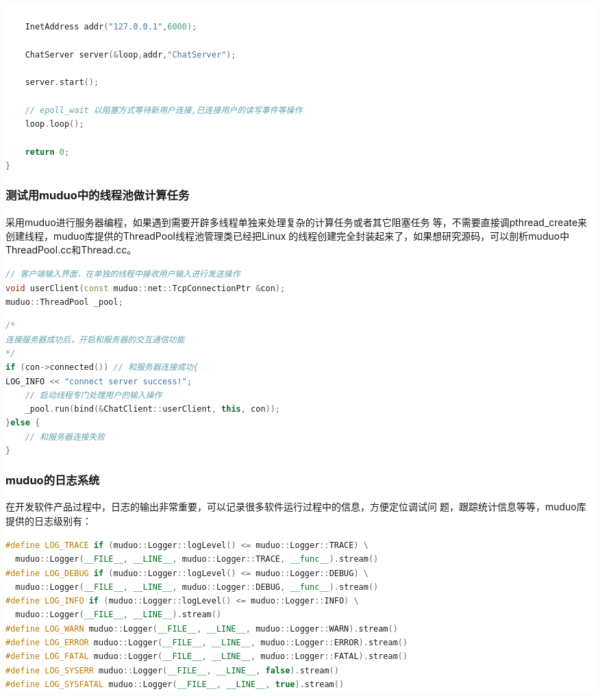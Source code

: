 ```cpp

    InetAddress addr("127.0.0.1",6000);

    ChatServer server(&loop,addr,"ChatServer");

    server.start();

    // epoll_wait 以阻塞方式等待新用户连接,已连接用户的读写事件等操作
    loop.loop();

    return 0;
}
```



### 测试用muduo中的线程池做计算任务

采用muduo进行服务器编程，如果遇到需要开辟多线程单独来处理复杂的计算任务或者其它阻塞任务 等，不需要直接调pthread_create来创建线程，muduo库提供的ThreadPool线程池管理类已经把Linux 的线程创建完全封装起来了，如果想研究源码，可以剖析muduo中ThreadPool.cc和Thread.cc。

```cpp
// 客户端输入界面，在单独的线程中接收用户输入进行发送操作
void userClient(const muduo::net::TcpConnectionPtr &con);
muduo::ThreadPool _pool;
```

```cpp
/*
连接服务器成功后，开启和服务器的交互通信功能
*/
if (con->connected()) // 和服务器连接成功{
LOG_INFO << "connect server success!";
	// 启动线程专门处理用户的输入操作
	_pool.run(bind(&ChatClient::userClient, this, con));
}else {
	// 和服务器连接失败
}
```



### muduo的日志系统

在开发软件产品过程中，日志的输出非常重要，可以记录很多软件运行过程中的信息，方便定位调试问 题，跟踪统计信息等等，muduo库提供的日志级别有：

```cpp
#define LOG_TRACE if (muduo::Logger::logLevel() <= muduo::Logger::TRACE) \
  muduo::Logger(__FILE__, __LINE__, muduo::Logger::TRACE, __func__).stream()
#define LOG_DEBUG if (muduo::Logger::logLevel() <= muduo::Logger::DEBUG) \
  muduo::Logger(__FILE__, __LINE__, muduo::Logger::DEBUG, __func__).stream()
#define LOG_INFO if (muduo::Logger::logLevel() <= muduo::Logger::INFO) \
  muduo::Logger(__FILE__, __LINE__).stream()
#define LOG_WARN muduo::Logger(__FILE__, __LINE__, muduo::Logger::WARN).stream()
#define LOG_ERROR muduo::Logger(__FILE__, __LINE__, muduo::Logger::ERROR).stream()
#define LOG_FATAL muduo::Logger(__FILE__, __LINE__, muduo::Logger::FATAL).stream()
#define LOG_SYSERR muduo::Logger(__FILE__, __LINE__, false).stream()
#define LOG_SYSFATAL muduo::Logger(__FILE__, __LINE__, true).stream()
```
